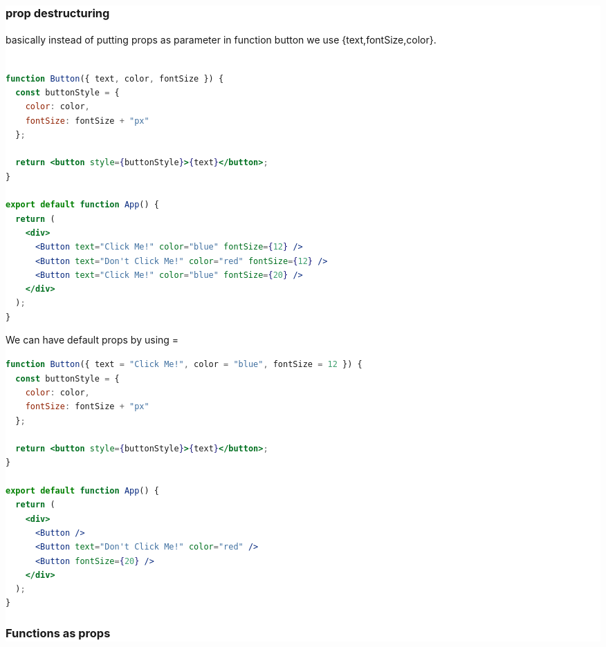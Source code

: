 

### prop destructuring 

basically instead of putting props as parameter in function button we use {text,fontSize,color}.  

```jsx

function Button({ text, color, fontSize }) {
  const buttonStyle = {
    color: color,
    fontSize: fontSize + "px"
  };

  return <button style={buttonStyle}>{text}</button>;
}

export default function App() {
  return (
    <div>
      <Button text="Click Me!" color="blue" fontSize={12} />
      <Button text="Don't Click Me!" color="red" fontSize={12} />
      <Button text="Click Me!" color="blue" fontSize={20} />
    </div>
  );
}
```

We can have default props by using =

```jsx
function Button({ text = "Click Me!", color = "blue", fontSize = 12 }) {
  const buttonStyle = {
    color: color,
    fontSize: fontSize + "px"
  };

  return <button style={buttonStyle}>{text}</button>;
}

export default function App() {
  return (
    <div>
      <Button />
      <Button text="Don't Click Me!" color="red" />
      <Button fontSize={20} />
    </div>
  );
}
```


### Functions as props
